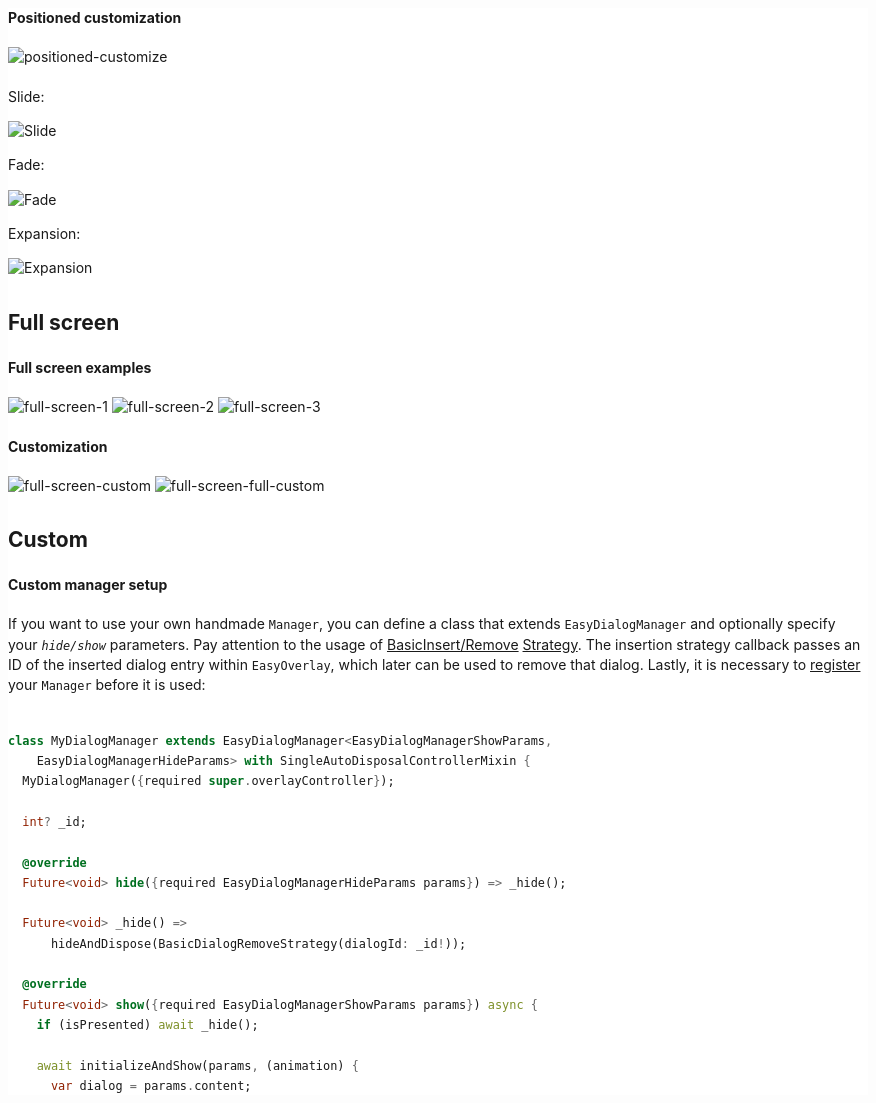 

#### Positioned customization

![positioned-customize](https://user-images.githubusercontent.com/72284940/227770921-d9cb0a95-c689-4e68-9242-012f8988370b.gif)

#### 
 
Slide:

![Slide][slide_positioned_banner]

Fade:

![Fade][fade_positioned_banner]

Expansion:

![Expansion][expansion_positioned_banner] 


## Full screen 
 
#### Full screen examples

![full-screen-1](https://user-images.githubusercontent.com/72284940/227770949-599014fb-45b4-4081-b6e4-2defce0d73a0.gif)
![full-screen-2](https://user-images.githubusercontent.com/72284940/227770950-13bbaa09-5e2e-4524-aa86-2b1ffe1256d8.gif)
![full-screen-3](https://user-images.githubusercontent.com/72284940/227770952-1c0b4d15-b987-4fa1-9a1b-bb6f94b0565e.gif)


#### Customization

![full-screen-custom](https://user-images.githubusercontent.com/72284940/227770982-cf2e8efd-8395-440f-aeed-a1b6dd83b66a.gif)
![full-screen-full-custom](https://user-images.githubusercontent.com/72284940/227770993-39ad7bc1-4fa3-4056-b244-192be231d87a.gif)


## Custom
#### Custom manager setup
If you want to use your own handmade `Manager`, you can define a class that extends `EasyDialogManager` and optionally specify your *`hide/show`* parameters. Pay attention to the usage of [BasicInsert/Remove](#box-mutation) [Strategy](#strategies). The insertion strategy callback passes an ID of the inserted dialog entry within `EasyOverlay`, which later can be used to remove that dialog.
Lastly, it is necessary to [register](#setup-and-usage) your `Manager` before it is used:

```dart

class MyDialogManager extends EasyDialogManager<EasyDialogManagerShowParams,
    EasyDialogManagerHideParams> with SingleAutoDisposalControllerMixin {
  MyDialogManager({required super.overlayController});

  int? _id;

  @override
  Future<void> hide({required EasyDialogManagerHideParams params}) => _hide();

  Future<void> _hide() =>
      hideAndDispose(BasicDialogRemoveStrategy(dialogId: _id!));

  @override
  Future<void> show({required EasyDialogManagerShowParams params}) async {
    if (isPresented) await _hide();

    await initializeAndShow(params, (animation) {
      var dialog = params.content;
```

[slide_positioned_banner]: https://user-images.githubusercontent.com/72284940/200048845-96a5487b-de11-442f-92e0-2cab6be9b539.gif
[fade_positioned_banner]: https://user-images.githubusercontent.com/72284940/200050223-0976a2b8-c0ff-482b-be29-4963cf4472a6.gif
[expansion_positioned_banner]: https://user-images.githubusercontent.com/72284940/200051054-cc8281cc-50a6-43b9-b5a0-38655d8919a8.gif
[modal_banner_blured]: https://user-images.githubusercontent.com/72284940/200051692-d174a805-1739-4c94-9d2f-10fdaab0cba5.gif 